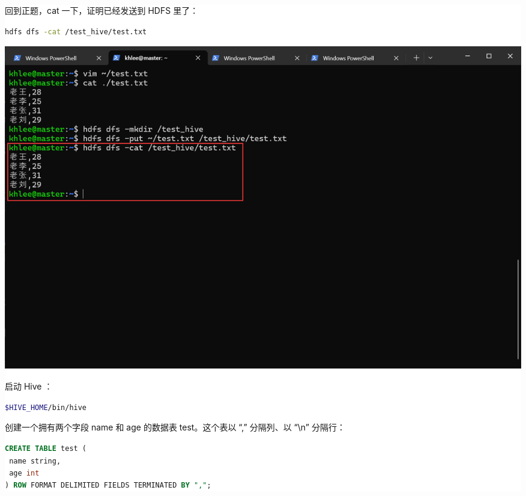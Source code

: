 回到正题，cat 一下，证明已经发送到 HDFS 里了：

```bash
hdfs dfs -cat /test_hive/test.txt
```

![文本内容](./images/7-1.png)

启动 Hive ：

```bash
$HIVE_HOME/bin/hive
```

创建一个拥有两个字段 name 和 age 的数据表 test。这个表以 “,” 分隔列、以 “\n” 分隔行：

```sql
CREATE TABLE test (
 name string,
 age int
) ROW FORMAT DELIMITED FIELDS TERMINATED BY ",";
```
